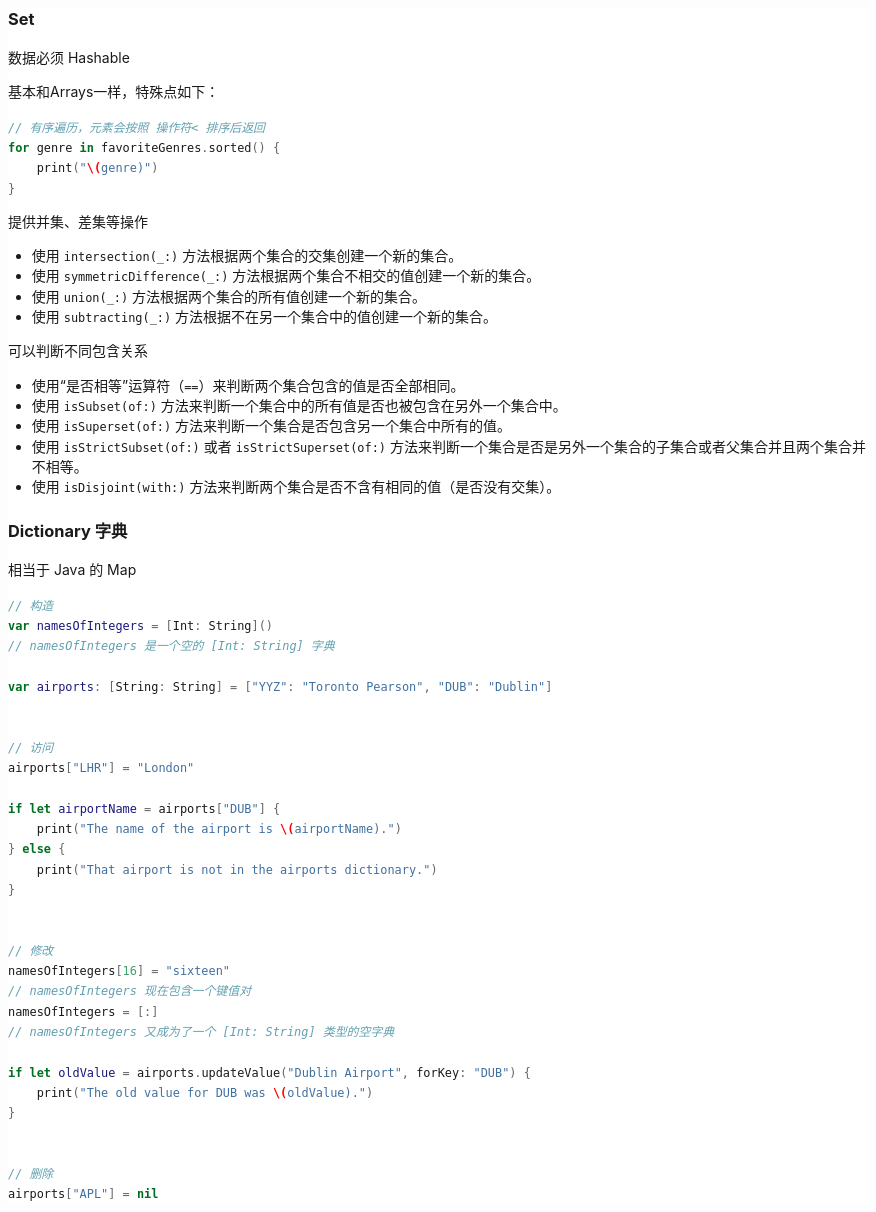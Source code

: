 

### Set

数据必须 Hashable

基本和Arrays一样，特殊点如下：

```swift
// 有序遍历，元素会按照 操作符< 排序后返回
for genre in favoriteGenres.sorted() {
    print("\(genre)")
}
```



提供并集、差集等操作

- 使用 `intersection(_:)` 方法根据两个集合的交集创建一个新的集合。
- 使用 `symmetricDifference(_:)` 方法根据两个集合不相交的值创建一个新的集合。
- 使用 `union(_:)` 方法根据两个集合的所有值创建一个新的集合。
- 使用 `subtracting(_:)` 方法根据不在另一个集合中的值创建一个新的集合。



可以判断不同包含关系

- 使用“是否相等”运算符（`==`）来判断两个集合包含的值是否全部相同。
- 使用 `isSubset(of:)` 方法来判断一个集合中的所有值是否也被包含在另外一个集合中。
- 使用 `isSuperset(of:)` 方法来判断一个集合是否包含另一个集合中所有的值。
- 使用 `isStrictSubset(of:)` 或者 `isStrictSuperset(of:)` 方法来判断一个集合是否是另外一个集合的子集合或者父集合并且两个集合并不相等。
- 使用 `isDisjoint(with:)` 方法来判断两个集合是否不含有相同的值（是否没有交集）。



### Dictionary 字典

相当于 Java 的 Map

```swift
// 构造
var namesOfIntegers = [Int: String]()
// namesOfIntegers 是一个空的 [Int: String] 字典

var airports: [String: String] = ["YYZ": "Toronto Pearson", "DUB": "Dublin"]


// 访问
airports["LHR"] = "London"

if let airportName = airports["DUB"] {
    print("The name of the airport is \(airportName).")
} else {
    print("That airport is not in the airports dictionary.")
}


// 修改
namesOfIntegers[16] = "sixteen"
// namesOfIntegers 现在包含一个键值对
namesOfIntegers = [:]
// namesOfIntegers 又成为了一个 [Int: String] 类型的空字典

if let oldValue = airports.updateValue("Dublin Airport", forKey: "DUB") {
    print("The old value for DUB was \(oldValue).")
}


// 删除
airports["APL"] = nil
```